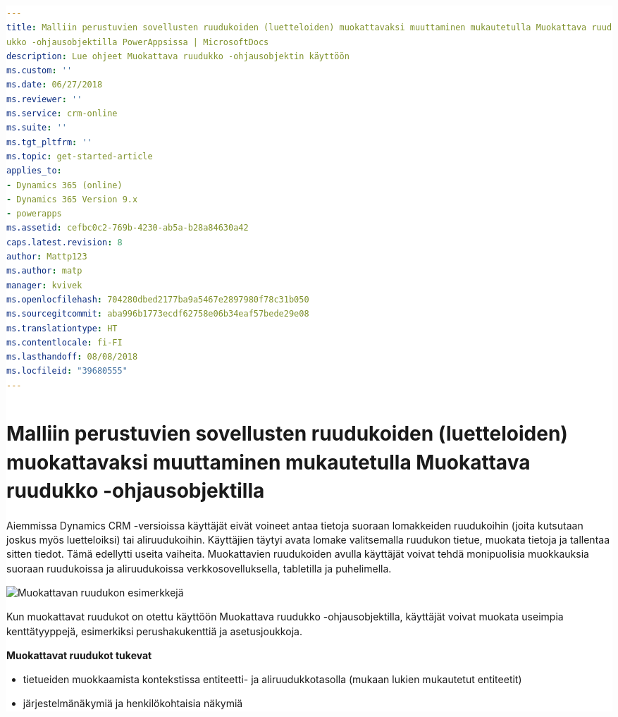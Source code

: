 ```yaml
---
title: Malliin perustuvien sovellusten ruudukoiden (luetteloiden) muokattavaksi muuttaminen mukautetulla Muokattava ruudukko -ohjausobjektilla PowerAppsissa | MicrosoftDocs
description: Lue ohjeet Muokattava ruudukko -ohjausobjektin käyttöön
ms.custom: ''
ms.date: 06/27/2018
ms.reviewer: ''
ms.service: crm-online
ms.suite: ''
ms.tgt_pltfrm: ''
ms.topic: get-started-article
applies_to:
- Dynamics 365 (online)
- Dynamics 365 Version 9.x
- powerapps
ms.assetid: cefbc0c2-769b-4230-ab5a-b28a84630a42
caps.latest.revision: 8
author: Mattp123
ms.author: matp
manager: kvivek
ms.openlocfilehash: 704280dbed2177ba9a5467e2897980f78c31b050
ms.sourcegitcommit: aba996b1773ecdf62758e06b34eaf57bede29e08
ms.translationtype: HT
ms.contentlocale: fi-FI
ms.lasthandoff: 08/08/2018
ms.locfileid: "39680555"
---
```

# <a name="make-model-driven-app-grids-lists-editable-using-the-editable-grid-custom-control"></a>Malliin perustuvien sovellusten ruudukoiden (luetteloiden) muokattavaksi muuttaminen mukautetulla Muokattava ruudukko -ohjausobjektilla

Aiemmissa Dynamics CRM -versioissa käyttäjät eivät voineet antaa tietoja suoraan lomakkeiden ruudukoihin (joita kutsutaan joskus myös luetteloiksi) tai aliruudukoihin. Käyttäjien täytyi avata lomake valitsemalla ruudukon tietue, muokata tietoja ja tallentaa sitten tiedot. Tämä edellytti useita vaiheita. Muokattavien ruudukoiden avulla käyttäjät voivat tehdä monipuolisia muokkauksia suoraan ruudukoissa ja aliruudukoissa verkkosovelluksella, tabletilla ja puhelimella.  
  
 ![Muokattavan ruudukon esimerkkejä](media/editable-grid-examples.png "Muokattavan ruudukon esimerkkejä")  
  
 Kun muokattavat ruudukot on otettu käyttöön Muokattava ruudukko -ohjausobjektilla, käyttäjät voivat muokata useimpia kenttätyyppejä, esimerkiksi perushakukenttiä ja asetusjoukkoja.  

**Muokattavat ruudukot tukevat**
  
-   tietueiden muokkaamista kontekstissa entiteetti- ja aliruudukkotasolla (mukaan lukien mukautetut entiteetit)  
  
-   järjestelmänäkymiä ja henkilökohtaisia näkymiä  
  